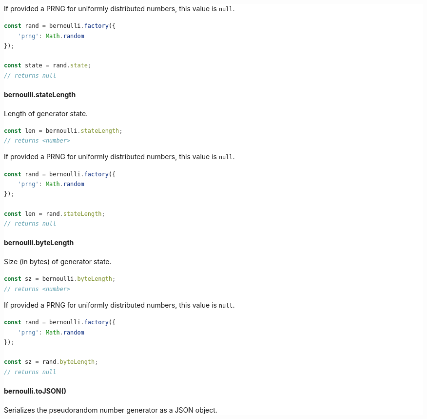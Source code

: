 If provided a PRNG for uniformly distributed numbers, this value is `null`.



```javascript
const rand = bernoulli.factory({
    'prng': Math.random
});

const state = rand.state;
// returns null
```

#### bernoulli.stateLength

Length of generator state.

```javascript
const len = bernoulli.stateLength;
// returns <number>
```

If provided a PRNG for uniformly distributed numbers, this value is `null`.



```javascript
const rand = bernoulli.factory({
    'prng': Math.random
});

const len = rand.stateLength;
// returns null
```

#### bernoulli.byteLength

Size (in bytes) of generator state.

```javascript
const sz = bernoulli.byteLength;
// returns <number>
```

If provided a PRNG for uniformly distributed numbers, this value is `null`.



```javascript
const rand = bernoulli.factory({
    'prng': Math.random
});

const sz = rand.byteLength;
// returns null
```

#### bernoulli.toJSON()

Serializes the pseudorandom number generator as a JSON object.
